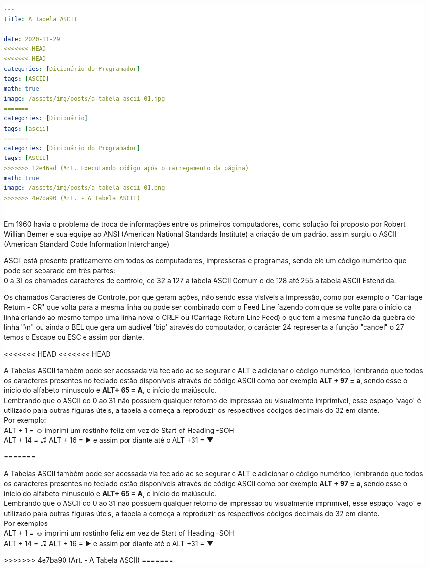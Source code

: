 ```yaml
---
title: A Tabela ASCII

date: 2020-11-29
<<<<<<< HEAD
<<<<<<< HEAD
categories: [Dicionário do Programador]
tags: [ASCII]
math: true
image: /assets/img/posts/a-tabela-ascii-01.jpg
=======
categories: [Dicionário]
tags: [ascii]
=======
categories: [Dicionário do Programador]
tags: [ASCII]
>>>>>>> 12e46ad (Art. Executando código após o carregamento da página)
math: true
image: /assets/img/posts/a-tabela-ascii-01.png
>>>>>>> 4e7ba90 (Art. - A Tabela ASCII)
---
```



<p>Em 1960 havia o problema de troca de informações entre os primeiros computadores, como solução foi proposto por Robert Willian Bemer e sua equipe ao ANSI (American National Standards Institute)  a criação de um padrão. assim surgiu o ASCII (American Standard Code Information Interchange)</p>



<p>ASCII está presente praticamente em todos os computadores, impressoras e programas, sendo ele um código numérico que pode ser separado em três partes: <br>0 a 31 os chamados caracteres de controle, de 32 a 127 a tabela ASCII Comum e de 128 até 255 a tabela ASCII Estendida.</p>



<p> Os chamados Caracteres de Controle, por que geram ações, não sendo essa visíveis a impressão, como por exemplo o "Carriage Return - CR" que volta para a mesma linha ou pode ser combinado com o Feed Line fazendo com que se volte para o início da linha criando ao mesmo tempo uma linha nova o CRLF ou (Carriage Return Line Feed) o que tem a mesma função da quebra de linha "\n"   ou ainda o BEL que gera um audível 'bip' através do  computador, o carácter 24 representa a função "cancel" o 27 temos o Escape ou ESC e assim por diante. </p>



<<<<<<< HEAD
<<<<<<< HEAD
<p>A Tabelas ASCII também pode ser acessada via teclado ao se segurar o ALT  e adicionar o código numérico, lembrando que todos os caracteres presentes no teclado estão disponíveis  através de código ASCII como por exemplo  <strong>ALT + 97 = a</strong>, sendo esse o inicio do alfabeto minusculo e  <strong>ALT+ 65 =  A</strong>, o início do maiúsculo. <br>Lembrando que o ASCII do 0 ao 31 não possuem qualquer retorno de impressão ou visualmente imprimível, esse espaço 'vago' é utilizado para outras figuras úteis, a tabela a começa a reproduzir os respectivos códigos decimais do 32 em diante.
<br>Por exemplo: <br> ALT + 1 = ☺  imprimi um rostinho feliz em vez de Start of Heading -SOH <br>ALT + 14 = ♫ ALT + 16 = ► e assim por diante até o ALT +31 = ▼ </p>
=======
<p>A Tabelas ASCII também pode ser acessada via teclado ao se segurar o ALT  e adicionar o código numérico, lembrando que todos os caracteres presentes no teclado estão disponíveis  através de código ASCII como por exemplo  <strong>ALT + 97 = a, </strong>sendo esse o inicio do alfabeto minusculo e  <strong>ALT+ 65 =  A</strong>, o início do maiúsculo. <br>Lembrando que o ASCII do 0 ao 31 não possuem qualquer retorno de impressão ou visualmente imprimível, esse espaço 'vago' é utilizado para outras figuras úteis, a tabela a começa a reproduzir os respectivos códigos decimais do 32 em diante.<br>Por exemplos <br> ALT + 1 = ☺  imprimi um rostinho feliz em vez de Start of Heading -SOH <br>ALT + 14 = ♫ ALT + 16 = ► e assim por diante até o ALT +31 = ▼ </p>
>>>>>>> 4e7ba90 (Art. - A Tabela ASCII)
=======